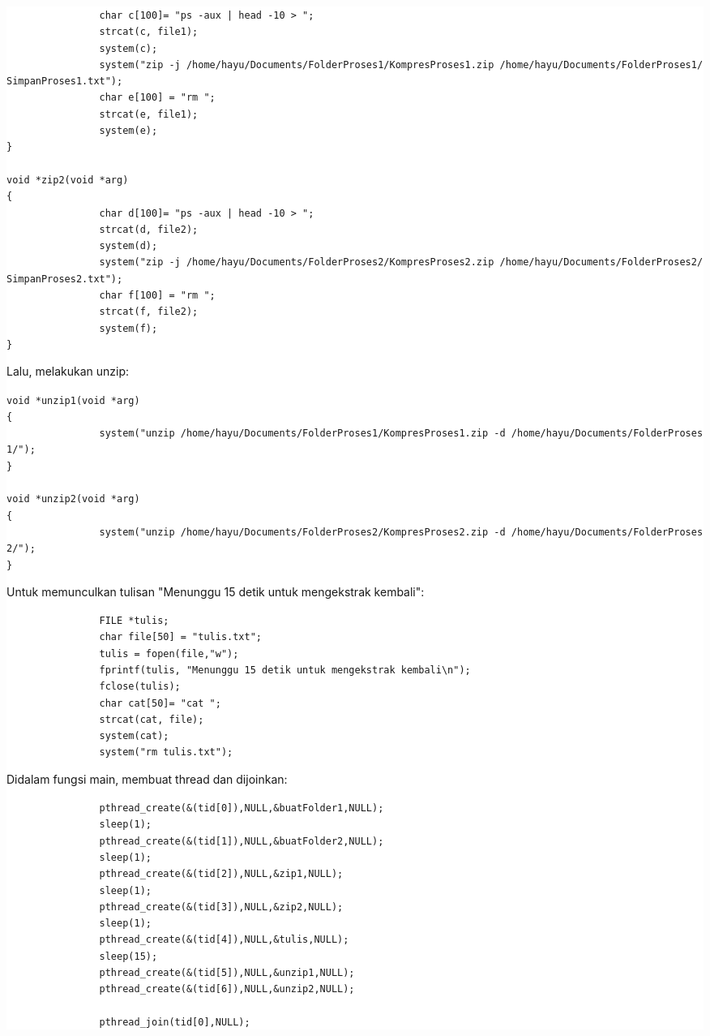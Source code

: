 ```
                char c[100]= "ps -aux | head -10 > ";
                strcat(c, file1);
                system(c);
                system("zip -j /home/hayu/Documents/FolderProses1/KompresProses1.zip /home/hayu/Documents/FolderProses1/SimpanProses1.txt");
                char e[100] = "rm ";
                strcat(e, file1);
                system(e);
}

void *zip2(void *arg)
{
                char d[100]= "ps -aux | head -10 > ";
                strcat(d, file2);
                system(d);
                system("zip -j /home/hayu/Documents/FolderProses2/KompresProses2.zip /home/hayu/Documents/FolderProses2/SimpanProses2.txt");
                char f[100] = "rm ";
                strcat(f, file2);
                system(f);
}
```
Lalu, melakukan unzip:
```
void *unzip1(void *arg)
{
                system("unzip /home/hayu/Documents/FolderProses1/KompresProses1.zip -d /home/hayu/Documents/FolderProses1/");
}

void *unzip2(void *arg)
{
                system("unzip /home/hayu/Documents/FolderProses2/KompresProses2.zip -d /home/hayu/Documents/FolderProses2/");
}
```
Untuk memunculkan tulisan "Menunggu 15 detik untuk mengekstrak kembali":
```
                FILE *tulis;
                char file[50] = "tulis.txt";
                tulis = fopen(file,"w");
                fprintf(tulis, "Menunggu 15 detik untuk mengekstrak kembali\n");
                fclose(tulis);
                char cat[50]= "cat ";
                strcat(cat, file);
                system(cat);
                system("rm tulis.txt");
```
Didalam fungsi main, membuat thread dan dijoinkan:
```
                pthread_create(&(tid[0]),NULL,&buatFolder1,NULL);
                sleep(1);
                pthread_create(&(tid[1]),NULL,&buatFolder2,NULL);
                sleep(1);
                pthread_create(&(tid[2]),NULL,&zip1,NULL);
                sleep(1);
                pthread_create(&(tid[3]),NULL,&zip2,NULL);
                sleep(1);
                pthread_create(&(tid[4]),NULL,&tulis,NULL);
                sleep(15);
                pthread_create(&(tid[5]),NULL,&unzip1,NULL);
                pthread_create(&(tid[6]),NULL,&unzip2,NULL);

                pthread_join(tid[0],NULL);
```